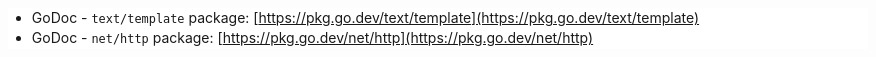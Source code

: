 *   GoDoc - `text/template` package: [https://pkg.go.dev/text/template](https://pkg.go.dev/text/template)
*   GoDoc - `net/http` package: [https://pkg.go.dev/net/http](https://pkg.go.dev/net/http)

